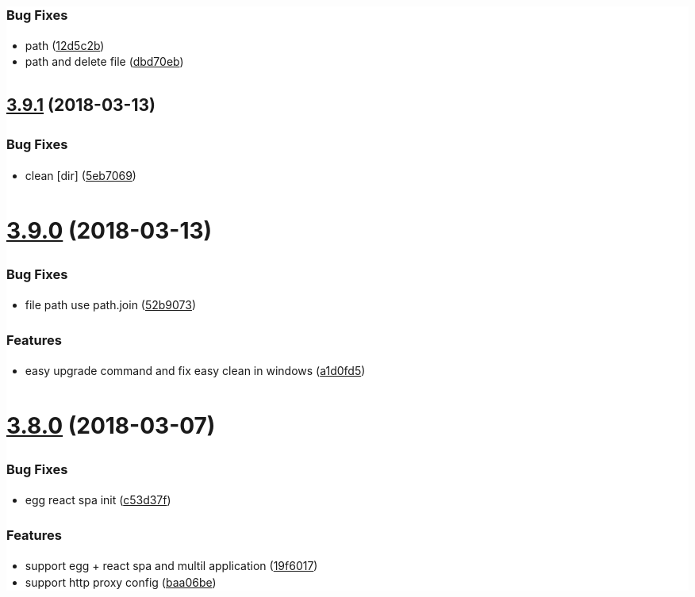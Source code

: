 
### Bug Fixes

* path ([12d5c2b](https://github.com/easy-team/easywebpack-cli/commit/12d5c2b3493608980af0668082fcf4731ffb508f))
* path and delete file ([dbd70eb](https://github.com/easy-team/easywebpack-cli/commit/dbd70eb757a2f87be80578602e37197c63575414))



## [3.9.1](https://github.com/easy-team/easywebpack-cli/compare/3.9.0...3.9.1) (2018-03-13)


### Bug Fixes

* clean [dir] ([5eb7069](https://github.com/easy-team/easywebpack-cli/commit/5eb706903b54ddd29f747b3eb5164cb9fe96e978))



# [3.9.0](https://github.com/easy-team/easywebpack-cli/compare/3.8.0...3.9.0) (2018-03-13)


### Bug Fixes

* file path use path.join ([52b9073](https://github.com/easy-team/easywebpack-cli/commit/52b9073ad379d57fd454f810e27e8ed78237a065))


### Features

* easy upgrade command and fix easy clean in windows ([a1d0fd5](https://github.com/easy-team/easywebpack-cli/commit/a1d0fd57072a4a430280459dd723be1d50bf61b1))



# [3.8.0](https://github.com/easy-team/easywebpack-cli/compare/3.6.3...3.8.0) (2018-03-07)


### Bug Fixes

* egg react spa init ([c53d37f](https://github.com/easy-team/easywebpack-cli/commit/c53d37f1f801f9dd709cb12dc75dfcc51539c687))


### Features

* support egg + react spa and multil application ([19f6017](https://github.com/easy-team/easywebpack-cli/commit/19f601772311dd7f3522b4fe575218e09bfda978))
* support http proxy config ([baa06be](https://github.com/easy-team/easywebpack-cli/commit/baa06beb228c3d5f77449db7476087b8f618a3db))

